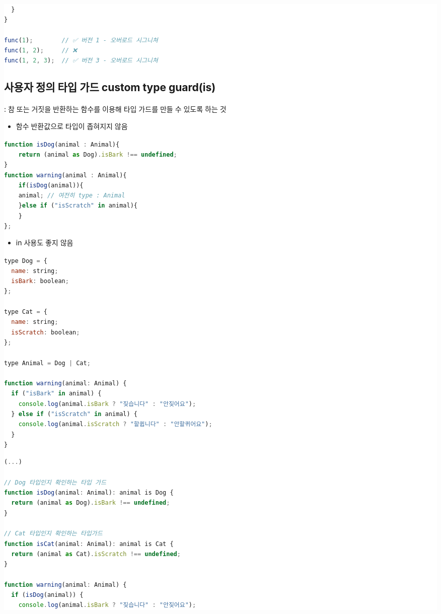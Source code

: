 ```jsx
  }
}

func(1);        // ✅ 버전 1 - 오버로드 시그니쳐
func(1, 2);     // ❌ 
func(1, 2, 3);  // ✅ 버전 3 - 오버로드 시그니쳐
```

## 사용자 정의 타입 가드 custom type guard(is)

: 참 또는 거짓을 반환하는 함수를 이용해 타입 가드를 만들 수 있도록 하는 것

- 함수 반환값으로 타입이 좁혀지지 않음

```jsx
function isDog(animal : Animal){
	return (animal as Dog).isBark !== undefined;
}
function warning(animal : Animal){
	if(isDog(animal)){
	animal; // 여전히 type : Animal
	}else if ("isScratch" in animal){
	}
};
```

- in 사용도 좋지 않음

```jsx
type Dog = {
  name: string;
  isBark: boolean;
};

type Cat = {
  name: string;
  isScratch: boolean;
};

type Animal = Dog | Cat;

function warning(animal: Animal) {
  if ("isBark" in animal) {
    console.log(animal.isBark ? "짖습니다" : "안짖어요");
  } else if ("isScratch" in animal) {
    console.log(animal.isScratch ? "할큅니다" : "안할퀴어요");
  }
}
```

```jsx
(...)

// Dog 타입인지 확인하는 타입 가드
function isDog(animal: Animal): animal is Dog {
  return (animal as Dog).isBark !== undefined;
}

// Cat 타입인지 확인하는 타입가드
function isCat(animal: Animal): animal is Cat {
  return (animal as Cat).isScratch !== undefined;
}

function warning(animal: Animal) {
  if (isDog(animal)) {
    console.log(animal.isBark ? "짖습니다" : "안짖어요");
```